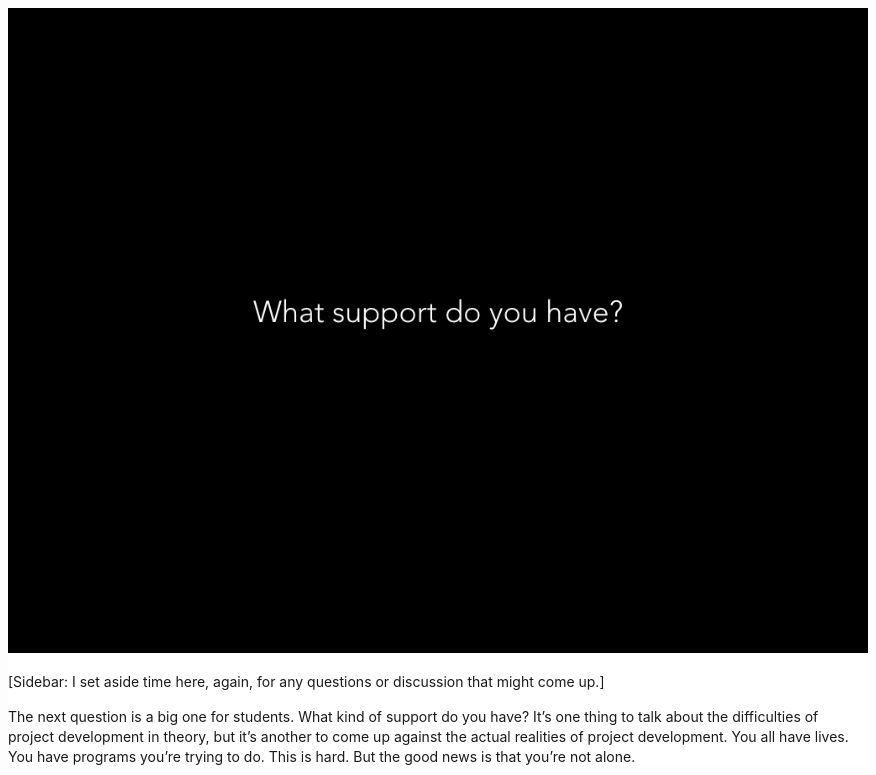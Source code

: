 ![What support do you have?](/assets/post-media/getting-from-here-to-there/27.png)

[Sidebar: I set aside time here, again, for any questions or discussion that might come up.]

The next question is a big one for students. What kind of support do you have? It’s one thing to talk about the difficulties of project development in theory, but it’s another to come up against the actual realities of project development. You all have lives. You have programs you’re trying to do. This is hard. But the good news is that you’re not alone.
